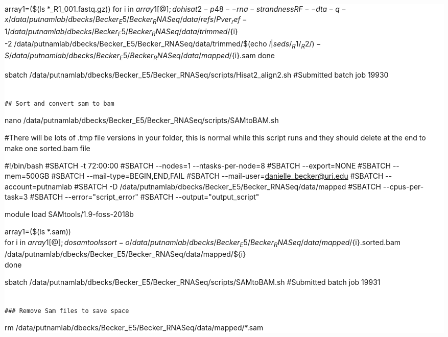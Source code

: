 array1=($(ls *_R1_001.fastq.gz)) 
for i in ${array1[@]}; do 
hisat2 -p 48 --rna-strandness RF --dta -q -x /data/putnamlab/dbecks/Becker_E5/Becker_RNASeq/data/refs/Pver_ref -1 /data/putnamlab/dbecks/Becker_E5/Becker_RNASeq/data/trimmed/${i} \
-2 /data/putnamlab/dbecks/Becker_E5/Becker_RNASeq/data/trimmed/$(echo ${i}|sed s/_R1/_R2/) -S /data/putnamlab/dbecks/Becker_E5/Becker_RNASeq/data/mapped/${i}.sam
done
```

```
sbatch /data/putnamlab/dbecks/Becker_E5/Becker_RNASeq/scripts/Hisat2_align2.sh
#Submitted batch job 19930

```

## Sort and convert sam to bam

```
nano /data/putnamlab/dbecks/Becker_E5/Becker_RNASeq/scripts/SAMtoBAM.sh

#There will be lots of .tmp file versions in your folder, this is normal while this script runs and they should delete at the end to make one sorted.bam file
```
```
#!/bin/bash
#SBATCH -t 72:00:00
#SBATCH --nodes=1 --ntasks-per-node=8
#SBATCH --export=NONE
#SBATCH --mem=500GB
#SBATCH --mail-type=BEGIN,END,FAIL
#SBATCH --mail-user=danielle_becker@uri.edu 
#SBATCH --account=putnamlab
#SBATCH -D /data/putnamlab/dbecks/Becker_E5/Becker_RNASeq/data/mapped
#SBATCH --cpus-per-task=3
#SBATCH --error="script_error" 
#SBATCH --output="output_script"

module load SAMtools/1.9-foss-2018b

array1=($(ls *.sam))  
for i in ${array1[@]}; do
samtools sort -o /data/putnamlab/dbecks/Becker_E5/Becker_RNASeq/data/mapped/${i}.sorted.bam /data/putnamlab/dbecks/Becker_E5/Becker_RNASeq/data/mapped/${i}  
done
```

```
sbatch /data/putnamlab/dbecks/Becker_E5/Becker_RNASeq/scripts/SAMtoBAM.sh
#Submitted batch job 19931
```

### Remove Sam files to save space
```
rm /data/putnamlab/dbecks/Becker_E5/Becker_RNASeq/data/mapped/*.sam
